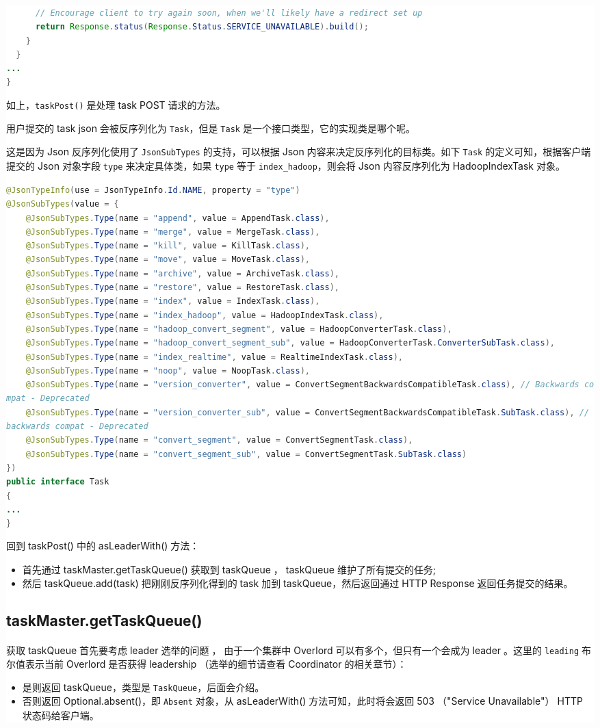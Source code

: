 ```java
      // Encourage client to try again soon, when we'll likely have a redirect set up
      return Response.status(Response.Status.SERVICE_UNAVAILABLE).build();
    }
  }
...
}
```

如上，`taskPost()` 是处理 task POST 请求的方法。

用户提交的 task json 会被反序列化为 `Task`，但是 `Task` 是一个接口类型，它的实现类是哪个呢。

这是因为 Json 反序列化使用了 `JsonSubTypes` 的支持，可以根据 Json 内容来决定反序列化的目标类。如下 `Task` 的定义可知，根据客户端提交的 Json 对象字段 `type` 来决定具体类，如果 `type` 等于 `index_hadoop`，则会将 Json 内容反序列化为 HadoopIndexTask 对象。

```java
@JsonTypeInfo(use = JsonTypeInfo.Id.NAME, property = "type")
@JsonSubTypes(value = {
    @JsonSubTypes.Type(name = "append", value = AppendTask.class),
    @JsonSubTypes.Type(name = "merge", value = MergeTask.class),
    @JsonSubTypes.Type(name = "kill", value = KillTask.class),
    @JsonSubTypes.Type(name = "move", value = MoveTask.class),
    @JsonSubTypes.Type(name = "archive", value = ArchiveTask.class),
    @JsonSubTypes.Type(name = "restore", value = RestoreTask.class),
    @JsonSubTypes.Type(name = "index", value = IndexTask.class),
    @JsonSubTypes.Type(name = "index_hadoop", value = HadoopIndexTask.class),
    @JsonSubTypes.Type(name = "hadoop_convert_segment", value = HadoopConverterTask.class),
    @JsonSubTypes.Type(name = "hadoop_convert_segment_sub", value = HadoopConverterTask.ConverterSubTask.class),
    @JsonSubTypes.Type(name = "index_realtime", value = RealtimeIndexTask.class),
    @JsonSubTypes.Type(name = "noop", value = NoopTask.class),
    @JsonSubTypes.Type(name = "version_converter", value = ConvertSegmentBackwardsCompatibleTask.class), // Backwards compat - Deprecated
    @JsonSubTypes.Type(name = "version_converter_sub", value = ConvertSegmentBackwardsCompatibleTask.SubTask.class), // backwards compat - Deprecated
    @JsonSubTypes.Type(name = "convert_segment", value = ConvertSegmentTask.class),
    @JsonSubTypes.Type(name = "convert_segment_sub", value = ConvertSegmentTask.SubTask.class)
})
public interface Task
{
...
}
```

回到 taskPost()  中的 asLeaderWith() 方法：

- 首先通过 taskMaster.getTaskQueue() 获取到 taskQueue ， taskQueue 维护了所有提交的任务;
- 然后 taskQueue.add(task) 把刚刚反序列化得到的 task 加到 taskQueue，然后返回通过 HTTP Response 返回任务提交的结果。

## taskMaster.getTaskQueue()

获取 taskQueue 首先要考虑 leader 选举的问题 ， 由于一个集群中 Overlord 可以有多个，但只有一个会成为 leader 。这里的 `leading` 布尔值表示当前 Overlord 是否获得 leadership （选举的细节请查看 Coordinator 的相关章节）：
- 是则返回 taskQueue，类型是 `TaskQueue`，后面会介绍。
- 否则返回 Optional.absent()，即 `Absent` 对象，从 asLeaderWith() 方法可知，此时将会返回 503 （"Service Unavailable"） HTTP 状态码给客户端。
